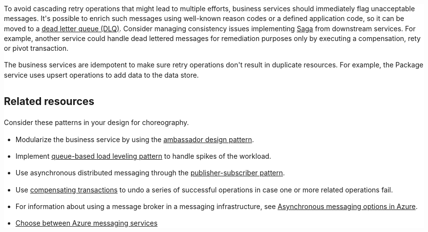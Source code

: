 To avoid cascading retry operations that might lead to multiple efforts, business services should immediately flag unacceptable messages. It's possible to enrich such messages using well-known reason codes or a defined application code, so it can be moved to a [dead letter queue (DLQ)](/azure/service-bus-messaging/service-bus-dead-letter-queues). Consider managing consistency issues implementing [Saga](/azure/architecture/reference-architectures/saga/saga) from downstream services. For example, another service could handle dead lettered messages for remediation purposes only by executing a compensation, rety or pivot transaction.

The business services are idempotent to make sure retry operations don't result in duplicate resources. For example, the Package service uses upsert operations to add data to the data store.

## Related resources

Consider these patterns in your design for choreography.

- Modularize the business service by using the [ambassador design pattern](./ambassador.yml).

- Implement [queue-based load leveling pattern](./queue-based-load-leveling.yml) to handle spikes of the workload.

- Use asynchronous distributed messaging through the [publisher-subscriber pattern](./publisher-subscriber.yml).

- Use [compensating transactions](./compensating-transaction.yml) to undo a series of successful operations in case one or more related operations fail.

- For information about using a message broker in a messaging infrastructure, see [Asynchronous messaging options in Azure](../guide/technology-choices/messaging.yml).

- [Choose between Azure messaging services](/azure/service-bus-messaging/compare-messaging-services)
